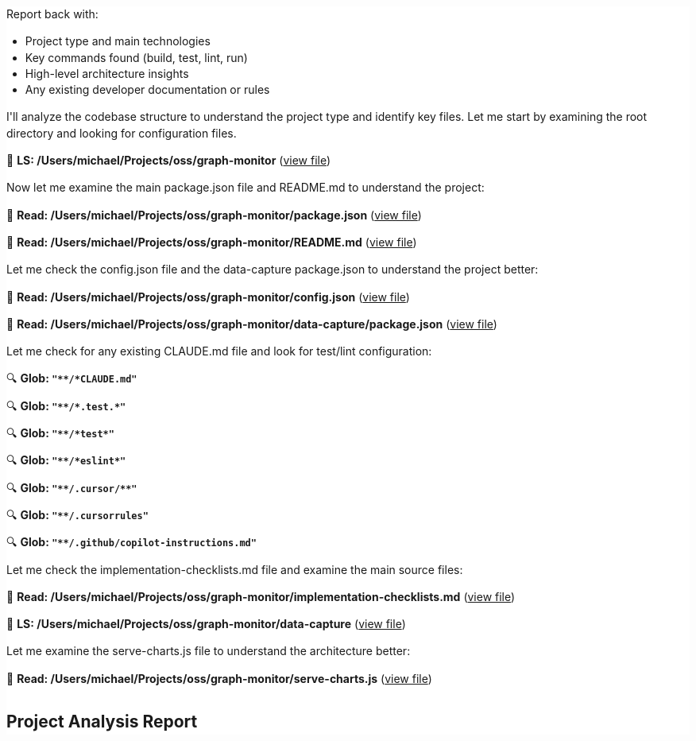 Report back with:
- Project type and main technologies
- Key commands found (build, test, lint, run)
- High-level architecture insights
- Any existing developer documentation or rules

I'll analyze the codebase structure to understand the project type and identify key files. Let me start by examining the root directory and looking for configuration files.

📂 **LS: /Users/michael/Projects/oss/graph-monitor**
([view file](contents/results-14ba7b2b))

Now let me examine the main package.json file and README.md to understand the project:

📖 **Read: /Users/michael/Projects/oss/graph-monitor/package.json**
([view file](contents/package-d2360899.json))

📖 **Read: /Users/michael/Projects/oss/graph-monitor/README.md**
([view file](contents/README-66cb37ce.md))

Let me check the config.json file and the data-capture package.json to understand the project better:

📖 **Read: /Users/michael/Projects/oss/graph-monitor/config.json**
([view file](contents/config-205fb83b.json))

📖 **Read: /Users/michael/Projects/oss/graph-monitor/data-capture/package.json**
([view file](contents/package-8d0ef5e5.json))

Let me check for any existing CLAUDE.md file and look for test/lint configuration:

🔍 **Glob: `"**/*CLAUDE.md"`**

🔍 **Glob: `"**/*.test.*"`**

🔍 **Glob: `"**/*test*"`**

🔍 **Glob: `"**/*eslint*"`**

🔍 **Glob: `"**/.cursor/**"`**

🔍 **Glob: `"**/.cursorrules"`**

🔍 **Glob: `"**/.github/copilot-instructions.md"`**

Let me check the implementation-checklists.md file and examine the main source files:

📖 **Read: /Users/michael/Projects/oss/graph-monitor/implementation-checklists.md**
([view file](contents/implementation-checklists-71dba783.md))

📂 **LS: /Users/michael/Projects/oss/graph-monitor/data-capture**
([view file](contents/results-fc148a27))

Let me examine the serve-charts.js file to understand the architecture better:

📖 **Read: /Users/michael/Projects/oss/graph-monitor/serve-charts.js**
([view file](contents/serve-charts-f96577d5.js))

## Project Analysis Report
